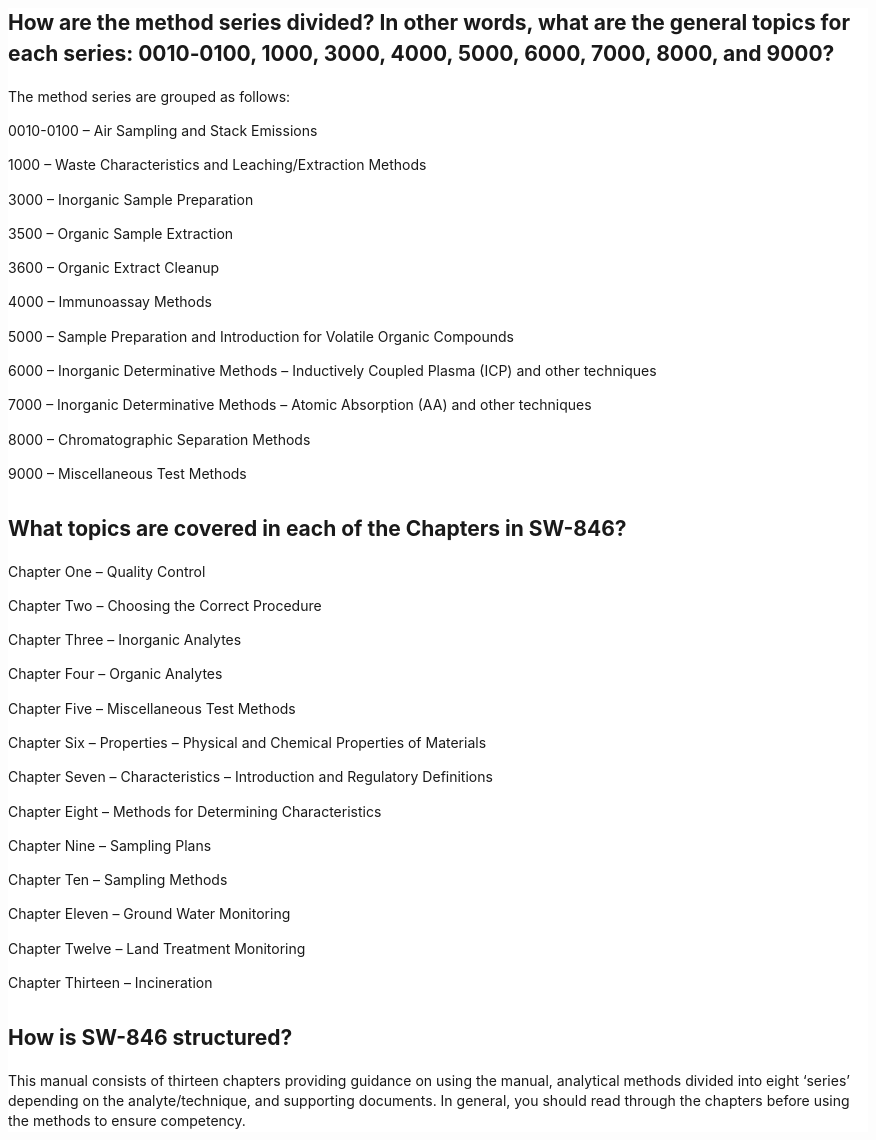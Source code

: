 ## How are the method series divided? In other words, what are the general topics for each series: 0010‐0100, 1000, 3000, 4000, 5000, 6000, 7000, 8000, and 9000?

The method series are grouped as follows:

0010-0100 – Air Sampling and Stack Emissions

1000 – Waste Characteristics and Leaching/Extraction Methods

3000 – Inorganic Sample Preparation

3500 – Organic Sample Extraction

3600 – Organic Extract Cleanup

4000 – Immunoassay Methods

5000 – Sample Preparation and Introduction for Volatile Organic Compounds

6000 – Inorganic Determinative Methods – Inductively Coupled Plasma (ICP) and other techniques

7000 – Inorganic Determinative Methods – Atomic Absorption (AA) and other techniques

8000 – Chromatographic Separation Methods

9000 – Miscellaneous Test Methods

## What topics are covered in each of the Chapters in SW-846?

Chapter One – Quality Control

Chapter Two – Choosing the Correct Procedure

Chapter Three – Inorganic Analytes

Chapter Four – Organic Analytes

Chapter Five – Miscellaneous Test Methods

Chapter Six – Properties – Physical and Chemical Properties of Materials

Chapter Seven – Characteristics – Introduction and Regulatory Definitions

Chapter Eight – Methods for Determining Characteristics

Chapter Nine – Sampling Plans

Chapter Ten – Sampling Methods

Chapter Eleven – Ground Water Monitoring

Chapter Twelve – Land Treatment Monitoring

Chapter Thirteen – Incineration

## How is SW-846 structured?

This manual consists of thirteen chapters providing guidance on using the manual, analytical methods divided into eight ‘series’ depending on the analyte/technique, and supporting documents. In general, you should read through the chapters before using the methods to ensure competency.

